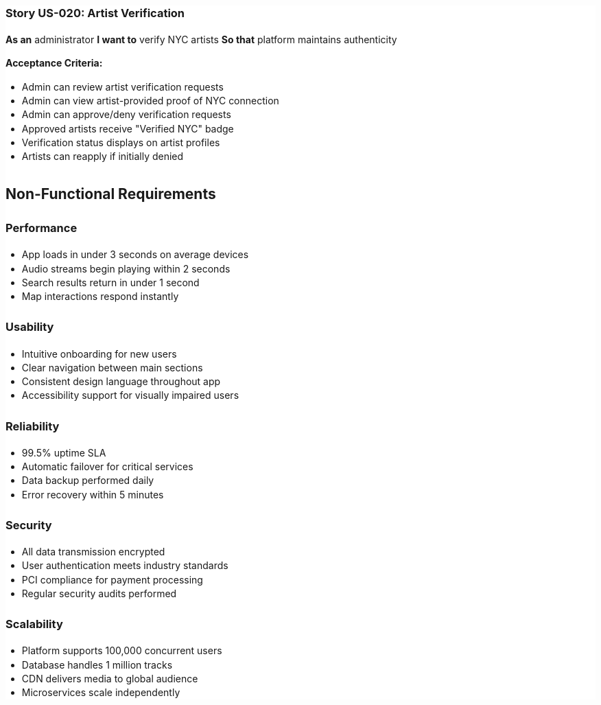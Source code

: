 ### Story US-020: Artist Verification
**As an** administrator
**I want to** verify NYC artists
**So that** platform maintains authenticity

**Acceptance Criteria:**
- Admin can review artist verification requests
- Admin can view artist-provided proof of NYC connection
- Admin can approve/deny verification requests
- Approved artists receive "Verified NYC" badge
- Verification status displays on artist profiles
- Artists can reapply if initially denied

## Non-Functional Requirements

### Performance
- App loads in under 3 seconds on average devices
- Audio streams begin playing within 2 seconds
- Search results return in under 1 second
- Map interactions respond instantly

### Usability
- Intuitive onboarding for new users
- Clear navigation between main sections
- Consistent design language throughout app
- Accessibility support for visually impaired users

### Reliability
- 99.5% uptime SLA
- Automatic failover for critical services
- Data backup performed daily
- Error recovery within 5 minutes

### Security
- All data transmission encrypted
- User authentication meets industry standards
- PCI compliance for payment processing
- Regular security audits performed

### Scalability
- Platform supports 100,000 concurrent users
- Database handles 1 million tracks
- CDN delivers media to global audience
- Microservices scale independently